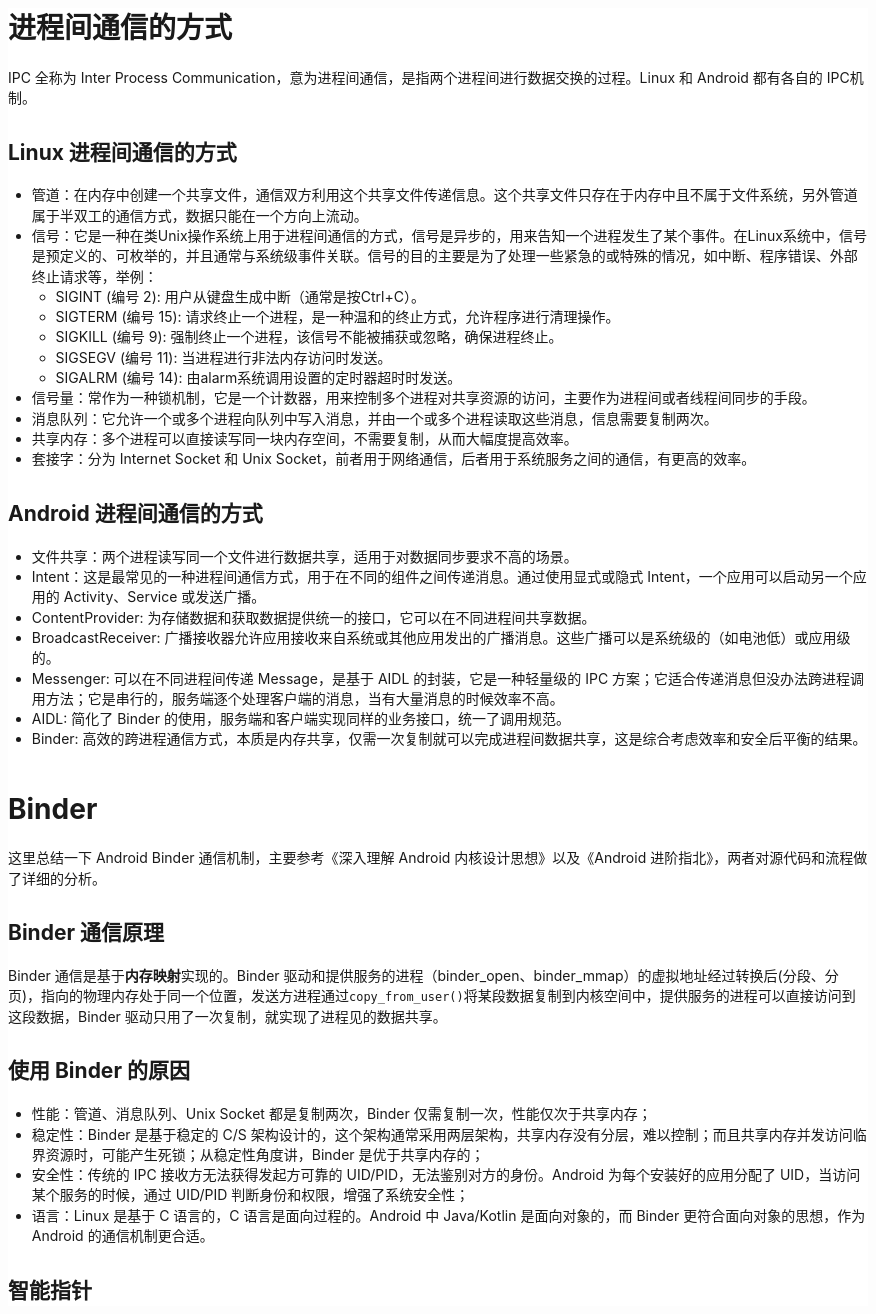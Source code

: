 # 进程间通信的方式
IPC 全称为 Inter Process Communication，意为进程间通信，是指两个进程间进行数据交换的过程。Linux 和 Android 都有各自的 IPC机制。

## Linux 进程间通信的方式
- 管道：在内存中创建一个共享文件，通信双方利用这个共享文件传递信息。这个共享文件只存在于内存中且不属于文件系统，另外管道属于半双工的通信方式，数据只能在一个方向上流动。
- 信号：它是一种在类Unix操作系统上用于进程间通信的方式，信号是异步的，用来告知一个进程发生了某个事件。在Linux系统中，信号是预定义的、可枚举的，并且通常与系统级事件关联。信号的目的主要是为了处理一些紧急的或特殊的情况，如中断、程序错误、外部终止请求等，举例：
    - SIGINT (编号 2): 用户从键盘生成中断（通常是按Ctrl+C）。
    - SIGTERM (编号 15): 请求终止一个进程，是一种温和的终止方式，允许程序进行清理操作。
    - SIGKILL (编号 9): 强制终止一个进程，该信号不能被捕获或忽略，确保进程终止。
    - SIGSEGV (编号 11): 当进程进行非法内存访问时发送。
    - SIGALRM (编号 14): 由alarm系统调用设置的定时器超时时发送。
- 信号量：常作为一种锁机制，它是一个计数器，用来控制多个进程对共享资源的访问，主要作为进程间或者线程间同步的手段。
- 消息队列：它允许一个或多个进程向队列中写入消息，并由一个或多个进程读取这些消息，信息需要复制两次。
- 共享内存：多个进程可以直接读写同一块内存空间，不需要复制，从而大幅度提高效率。
- 套接字：分为 Internet Socket 和 Unix Socket，前者用于网络通信，后者用于系统服务之间的通信，有更高的效率。

## Android 进程间通信的方式
- 文件共享：两个进程读写同一个文件进行数据共享，适用于对数据同步要求不高的场景。
- Intent：这是最常见的一种进程间通信方式，用于在不同的组件之间传递消息。通过使用显式或隐式 Intent，一个应用可以启动另一个应用的 Activity、Service 或发送广播。
- ContentProvider: 为存储数据和获取数据提供统一的接口，它可以在不同进程间共享数据。
- BroadcastReceiver: 广播接收器允许应用接收来自系统或其他应用发出的广播消息。这些广播可以是系统级的（如电池低）或应用级的。
- Messenger: 可以在不同进程间传递 Message，是基于 AIDL 的封装，它是一种轻量级的 IPC 方案；它适合传递消息但没办法跨进程调用方法；它是串行的，服务端逐个处理客户端的消息，当有大量消息的时候效率不高。
- AIDL: 简化了 Binder 的使用，服务端和客户端实现同样的业务接口，统一了调用规范。
- Binder: 高效的跨进程通信方式，本质是内存共享，仅需一次复制就可以完成进程间数据共享，这是综合考虑效率和安全后平衡的结果。

# Binder
这里总结一下 Android Binder 通信机制，主要参考《深入理解 Android 内核设计思想》以及《Android 进阶指北》，两者对源代码和流程做了详细的分析。

## Binder 通信原理

Binder 通信是基于**内存映射**实现的。Binder 驱动和提供服务的进程（binder_open、binder_mmap）的虚拟地址经过转换后(分段、分页)，指向的物理内存处于同一个位置，发送方进程通过`copy_from_user()`将某段数据复制到内核空间中，提供服务的进程可以直接访问到这段数据，Binder 驱动只用了一次复制，就实现了进程见的数据共享。

## 使用 Binder 的原因

- 性能：管道、消息队列、Unix Socket 都是复制两次，Binder 仅需复制一次，性能仅次于共享内存；
- 稳定性：Binder 是基于稳定的 C/S 架构设计的，这个架构通常采用两层架构，共享内存没有分层，难以控制；而且共享内存并发访问临界资源时，可能产生死锁；从稳定性角度讲，Binder 是优于共享内存的；
- 安全性：传统的 IPC 接收方无法获得发起方可靠的 UID/PID，无法鉴别对方的身份。Android 为每个安装好的应用分配了 UID，当访问某个服务的时候，通过 UID/PID 判断身份和权限，增强了系统安全性；
- 语言：Linux 是基于 C 语言的，C 语言是面向过程的。Android 中 Java/Kotlin 是面向对象的，而 Binder 更符合面向对象的思想，作为 Android 的通信机制更合适。

## 智能指针
